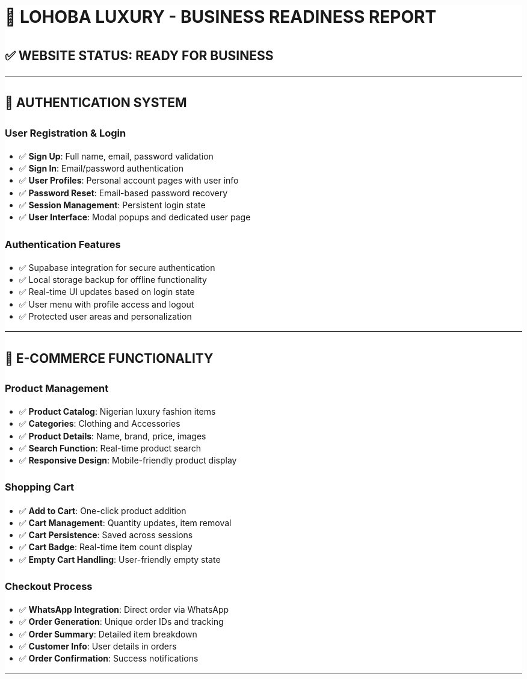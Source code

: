 # 🚀 LOHOBA LUXURY - BUSINESS READINESS REPORT

## ✅ **WEBSITE STATUS: READY FOR BUSINESS**

---

## 🔐 **AUTHENTICATION SYSTEM**

### **User Registration & Login**
- ✅ **Sign Up**: Full name, email, password validation
- ✅ **Sign In**: Email/password authentication  
- ✅ **User Profiles**: Personal account pages with user info
- ✅ **Password Reset**: Email-based password recovery
- ✅ **Session Management**: Persistent login state
- ✅ **User Interface**: Modal popups and dedicated user page

### **Authentication Features**
- ✅ Supabase integration for secure authentication
- ✅ Local storage backup for offline functionality
- ✅ Real-time UI updates based on login state
- ✅ User menu with profile access and logout
- ✅ Protected user areas and personalization

---

## 🛒 **E-COMMERCE FUNCTIONALITY**

### **Product Management**
- ✅ **Product Catalog**: Nigerian luxury fashion items
- ✅ **Categories**: Clothing and Accessories
- ✅ **Product Details**: Name, brand, price, images
- ✅ **Search Function**: Real-time product search
- ✅ **Responsive Design**: Mobile-friendly product display

### **Shopping Cart**
- ✅ **Add to Cart**: One-click product addition
- ✅ **Cart Management**: Quantity updates, item removal
- ✅ **Cart Persistence**: Saved across sessions
- ✅ **Cart Badge**: Real-time item count display
- ✅ **Empty Cart Handling**: User-friendly empty state

### **Checkout Process**
- ✅ **WhatsApp Integration**: Direct order via WhatsApp
- ✅ **Order Generation**: Unique order IDs and tracking
- ✅ **Order Summary**: Detailed item breakdown
- ✅ **Customer Info**: User details in orders
- ✅ **Order Confirmation**: Success notifications

---